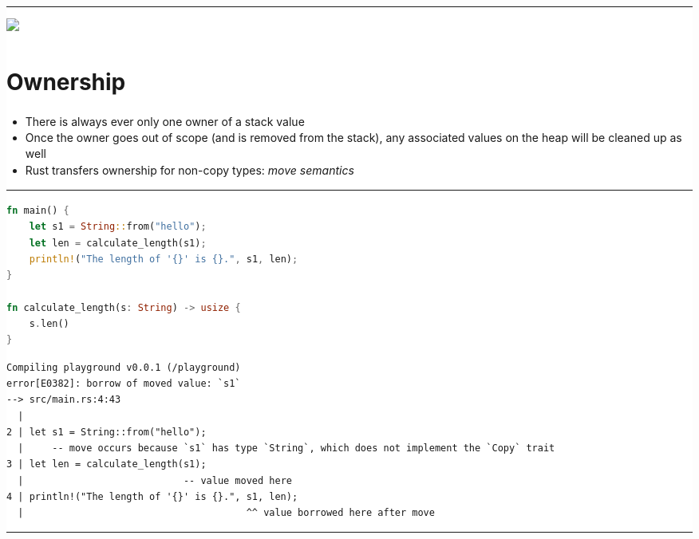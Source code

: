 </div>

</v-click>



---

<img src="/images/A1-i-own-this.png" class="pl-30 h-90 float-right" />

# Ownership

- There is always ever only one owner of a stack value
- Once the owner goes out of scope (and is removed from the stack), any associated values on the
  heap will be cleaned up as well
- Rust transfers ownership for non-copy types: *move semantics* 



---

```rust
fn main() {
    let s1 = String::from("hello");
    let len = calculate_length(s1);
    println!("The length of '{}' is {}.", s1, len);
}

fn calculate_length(s: String) -> usize {
    s.len()
}
```

<v-click>

<div class="no-line-numbers">

```text
Compiling playground v0.0.1 (/playground)
error[E0382]: borrow of moved value: `s1`
--> src/main.rs:4:43
  |
2 | let s1 = String::from("hello");
  |     -- move occurs because `s1` has type `String`, which does not implement the `Copy` trait
3 | let len = calculate_length(s1);
  |                            -- value moved here
4 | println!("The length of '{}' is {}.", s1, len);
  |                                       ^^ value borrowed here after move
```

</div>

</v-click>



---
